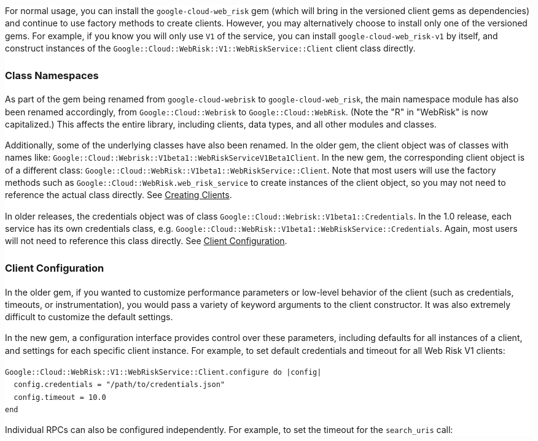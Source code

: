 For normal usage, you can install the `google-cloud-web_risk` gem
(which will bring in the versioned client gems as dependencies) and continue to
use factory methods to create clients. However, you may alternatively choose to
install only one of the versioned gems. For example, if you know you will only
use `V1` of the service, you can install `google-cloud-web_risk-v1` by
itself, and construct instances of the
`Google::Cloud::WebRisk::V1::WebRiskService::Client` client class directly.

### Class Namespaces

As part of the gem being renamed from `google-cloud-webrisk` to
`google-cloud-web_risk`, the main namespace module has also been renamed
accordingly, from `Google::Cloud::Webrisk` to `Google::Cloud::WebRisk`. (Note
the "R" in "WebRisk" is now capitalized.) This affects the entire library,
including clients, data types, and all other modules and classes.

Additionally, some of the underlying classes have also been renamed.
In the older gem, the client object was of classes with names like:
`Google::Cloud::Webrisk::V1beta1::WebRiskServiceV1Beta1Client`.
In the new gem, the corresponding client object is of a different class:
`Google::Cloud::WebRisk::V1beta1::WebRiskService::Client`.
Note that most users will use the factory methods such as
`Google::Cloud::WebRisk.web_risk_service` to create instances of the client object,
so you may not need to reference the actual class directly.
See [Creating Clients](#creating-clients).

In older releases, the credentials object was of class
`Google::Cloud::Webrisk::V1beta1::Credentials`.
In the 1.0 release, each service has its own credentials class, e.g.
`Google::Cloud::WebRisk::V1beta1::WebRiskService::Credentials`.
Again, most users will not need to reference this class directly.
See [Client Configuration](#client-configuration).

### Client Configuration

In the older gem, if you wanted to customize performance parameters or
low-level behavior of the client (such as credentials, timeouts, or
instrumentation), you would pass a variety of keyword arguments to the client
constructor. It was also extremely difficult to customize the default settings.

In the new gem, a configuration interface provides control over these
parameters, including defaults for all instances of a client, and settings for
each specific client instance. For example, to set default credentials and
timeout for all Web Risk V1 clients:

```
Google::Cloud::WebRisk::V1::WebRiskService::Client.configure do |config|
  config.credentials = "/path/to/credentials.json"
  config.timeout = 10.0
end
```

Individual RPCs can also be configured independently. For example, to set the
timeout for the `search_uris` call:

